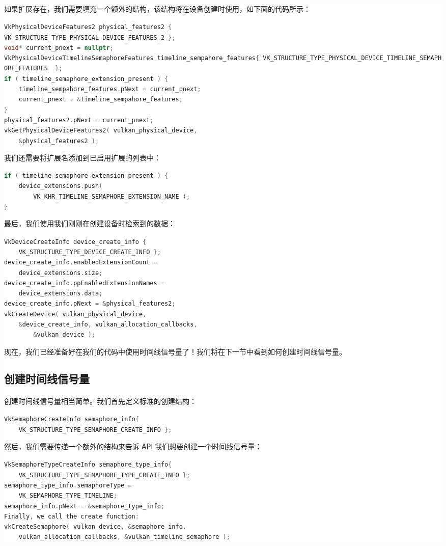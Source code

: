 如果扩展存在，我们需要填充一个额外的结构，该结构将在设备创建时使用，如下面的代码所示：

```cpp
VkPhysicalDeviceFeatures2 physical_features2 { 
VK_STRUCTURE_TYPE_PHYSICAL_DEVICE_FEATURES_2 };
void* current_pnext = nullptr;
VkPhysicalDeviceTimelineSemaphoreFeatures timeline_sempahore_features{ VK_STRUCTURE_TYPE_PHYSICAL_DEVICE_TIMELINE_SEMAPHORE_FEATURES  };
if ( timeline_semaphore_extension_present ) {
    timeline_sempahore_features.pNext = current_pnext;
    current_pnext = &timeline_sempahore_features;
}
physical_features2.pNext = current_pnext;
vkGetPhysicalDeviceFeatures2( vulkan_physical_device, 
    &physical_features2 );
```

我们还需要将扩展名添加到已启用扩展的列表中：

```cpp
if ( timeline_semaphore_extension_present ) {
    device_extensions.push( 
        VK_KHR_TIMELINE_SEMAPHORE_EXTENSION_NAME );
}
```

最后，我们使用我们刚刚在创建设备时检索到的数据：

```cpp
VkDeviceCreateInfo device_create_info { 
    VK_STRUCTURE_TYPE_DEVICE_CREATE_INFO };
device_create_info.enabledExtensionCount = 
    device_extensions.size;  
device_create_info.ppEnabledExtensionNames = 
    device_extensions.data; 
device_create_info.pNext = &physical_features2;
vkCreateDevice( vulkan_physical_device, 
    &device_create_info, vulkan_allocation_callbacks, 
        &vulkan_device );
```

现在，我们已经准备好在我们的代码中使用时间线信号量了！我们将在下一节中看到如何创建时间线信号量。

## 创建时间线信号量

创建时间线信号量相当简单。我们首先定义标准的创建结构：

```cpp
VkSemaphoreCreateInfo semaphore_info{ 
    VK_STRUCTURE_TYPE_SEMAPHORE_CREATE_INFO };
```

然后，我们需要传递一个额外的结构来告诉 API 我们想要创建一个时间线信号量：

```cpp
VkSemaphoreTypeCreateInfo semaphore_type_info{ 
    VK_STRUCTURE_TYPE_SEMAPHORE_TYPE_CREATE_INFO };
semaphore_type_info.semaphoreType = 
    VK_SEMAPHORE_TYPE_TIMELINE;
semaphore_info.pNext = &semaphore_type_info;
Finally, we call the create function:
vkCreateSemaphore( vulkan_device, &semaphore_info, 
    vulkan_allocation_callbacks, &vulkan_timeline_semaphore );
```
